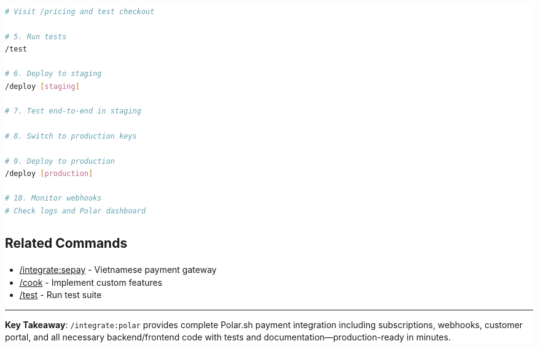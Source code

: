 ```bash
# Visit /pricing and test checkout

# 5. Run tests
/test

# 6. Deploy to staging
/deploy [staging]

# 7. Test end-to-end in staging

# 8. Switch to production keys

# 9. Deploy to production
/deploy [production]

# 10. Monitor webhooks
# Check logs and Polar dashboard
```

## Related Commands

- [/integrate:sepay](/docs/commands/integrate/sepay) - Vietnamese payment gateway
- [/cook](/docs/commands/core/cook) - Implement custom features
- [/test](/docs/commands/core/test) - Run test suite

---

**Key Takeaway**: `/integrate:polar` provides complete Polar.sh payment integration including subscriptions, webhooks, customer portal, and all necessary backend/frontend code with tests and documentation—production-ready in minutes.
